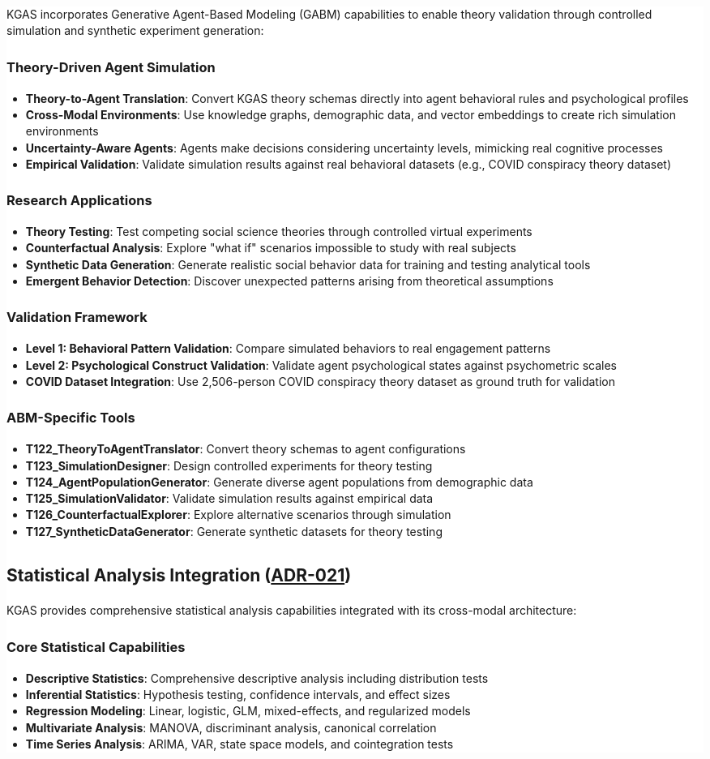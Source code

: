 KGAS incorporates Generative Agent-Based Modeling (GABM) capabilities to enable theory validation through controlled simulation and synthetic experiment generation:

### Theory-Driven Agent Simulation
- **Theory-to-Agent Translation**: Convert KGAS theory schemas directly into agent behavioral rules and psychological profiles
- **Cross-Modal Environments**: Use knowledge graphs, demographic data, and vector embeddings to create rich simulation environments
- **Uncertainty-Aware Agents**: Agents make decisions considering uncertainty levels, mimicking real cognitive processes
- **Empirical Validation**: Validate simulation results against real behavioral datasets (e.g., COVID conspiracy theory dataset)

### Research Applications
- **Theory Testing**: Test competing social science theories through controlled virtual experiments
- **Counterfactual Analysis**: Explore "what if" scenarios impossible to study with real subjects
- **Synthetic Data Generation**: Generate realistic social behavior data for training and testing analytical tools
- **Emergent Behavior Detection**: Discover unexpected patterns arising from theoretical assumptions

### Validation Framework
- **Level 1: Behavioral Pattern Validation**: Compare simulated behaviors to real engagement patterns
- **Level 2: Psychological Construct Validation**: Validate agent psychological states against psychometric scales
- **COVID Dataset Integration**: Use 2,506-person COVID conspiracy theory dataset as ground truth for validation

### ABM-Specific Tools
- **T122_TheoryToAgentTranslator**: Convert theory schemas to agent configurations
- **T123_SimulationDesigner**: Design controlled experiments for theory testing
- **T124_AgentPopulationGenerator**: Generate diverse agent populations from demographic data
- **T125_SimulationValidator**: Validate simulation results against empirical data
- **T126_CounterfactualExplorer**: Explore alternative scenarios through simulation
- **T127_SyntheticDataGenerator**: Generate synthetic datasets for theory testing

## Statistical Analysis Integration ([ADR-021](adrs/ADR-021-Statistical-Analysis-Integration.md))

KGAS provides comprehensive statistical analysis capabilities integrated with its cross-modal architecture:

### Core Statistical Capabilities

- **Descriptive Statistics**: Comprehensive descriptive analysis including distribution tests
- **Inferential Statistics**: Hypothesis testing, confidence intervals, and effect sizes  
- **Regression Modeling**: Linear, logistic, GLM, mixed-effects, and regularized models
- **Multivariate Analysis**: MANOVA, discriminant analysis, canonical correlation
- **Time Series Analysis**: ARIMA, VAR, state space models, and cointegration tests

